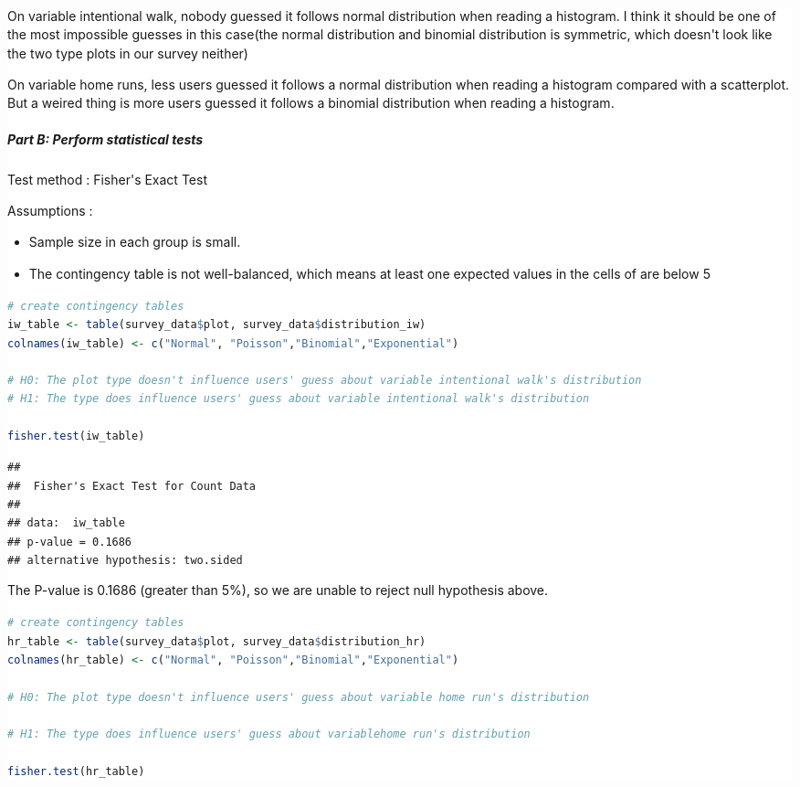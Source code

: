On variable intentional walk, nobody guessed it follows normal distribution when reading a histogram. I think it should be one of the most impossible guesses in this case(the normal distribution and binomial distribution is symmetric, which doesn't look like the two type plots in our survey neither)

On variable home runs, less users guessed it follows a normal distribution when reading a histogram compared with a scatterplot. But a weired thing is more users guessed it follows a binomial distribution when reading a histogram.

##### Part B: Perform statistical tests

Test method : Fisher's Exact Test

Assumptions :

-   Sample size in each group is small.

-   The contingency table is not well-balanced, which means at least one expected values in the cells of are below 5

``` r
# create contingency tables
iw_table <- table(survey_data$plot, survey_data$distribution_iw)
colnames(iw_table) <- c("Normal", "Poisson","Binomial","Exponential")

# H0: The plot type doesn't influence users' guess about variable intentional walk's distribution
# H1: The type does influence users' guess about variable intentional walk's distribution

fisher.test(iw_table)
```

    ##
    ##  Fisher's Exact Test for Count Data
    ##
    ## data:  iw_table
    ## p-value = 0.1686
    ## alternative hypothesis: two.sided

The P-value is 0.1686 (greater than 5%), so we are unable to reject null hypothesis above.

``` r
# create contingency tables
hr_table <- table(survey_data$plot, survey_data$distribution_hr)
colnames(hr_table) <- c("Normal", "Poisson","Binomial","Exponential")

# H0: The plot type doesn't influence users' guess about variable home run's distribution

# H1: The type does influence users' guess about variablehome run's distribution

fisher.test(hr_table)
```
